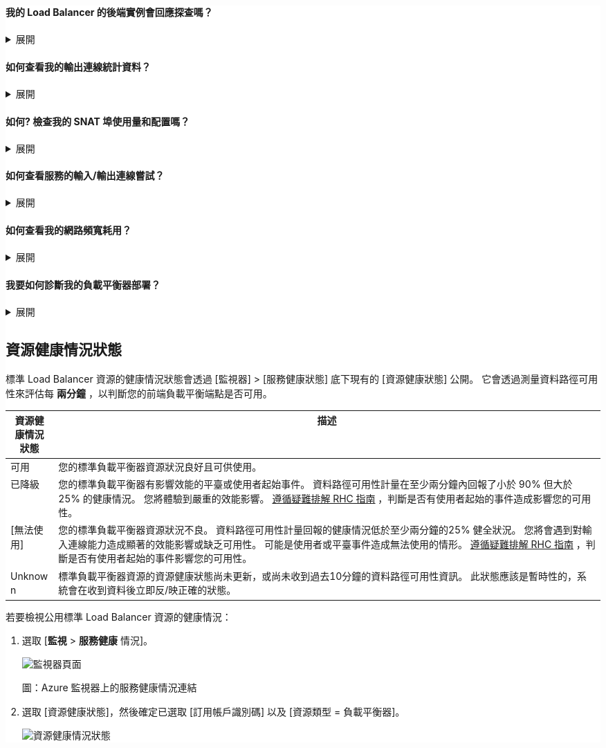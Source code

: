 #### <a name="are-the-backend-instances-for-my-load-balancer-responding-to-probes"></a>我的 Load Balancer 的後端實例會回應探查嗎？
<details><summary>展開</summary></details>

#### <a name="how-do-i-check-my-outbound-connection-statistics"></a>如何查看我的輸出連線統計資料？ 
<details><summary>展開</summary></details>


#### <a name="how-do-i-check-my-snat-port-usage-and-allocation"></a>如何? 檢查我的 SNAT 埠使用量和配置嗎？
<details><summary>展開</summary></details>

#### <a name="how-do-i-check-inboundoutbound-connection-attempts-for-my-service"></a>如何查看服務的輸入/輸出連線嘗試？
<details><summary>展開</summary></details>


#### <a name="how-do-i-check-my-network-bandwidth-consumption"></a>如何查看我的網路頻寬耗用？ 
<details><summary>展開</summary></details>

#### <a name="how-do-i-diagnose-my-load-balancer-deployment"></a><a name = "vipavailabilityandhealthprobes"></a>我要如何診斷我的負載平衡器部署？
<details><summary>展開</summary></details>

## <a name="resource-health-status"></a><a name = "ResourceHealth"></a>資源健康情況狀態

標準 Load Balancer 資源的健康情況狀態會透過 [監視器] > [服務健康狀態] 底下現有的 [資源健康狀態] 公開。 它會透過測量資料路徑可用性來評估每 **兩分鐘** ，以判斷您的前端負載平衡端點是否可用。

| 資源健康情況狀態 | 描述 |
| --- | --- |
| 可用 | 您的標準負載平衡器資源狀況良好且可供使用。 |
| 已降級 | 您的標準負載平衡器有影響效能的平臺或使用者起始事件。 資料路徑可用性計量在至少兩分鐘內回報了小於 90% 但大於 25% 的健康情況。 您將體驗到嚴重的效能影響。 [遵循疑難排解 RHC 指南](https://docs.microsoft.com/azure/load-balancer/troubleshoot-rhc) ，判斷是否有使用者起始的事件造成影響您的可用性。
| [無法使用] | 您的標準負載平衡器資源狀況不良。 資料路徑可用性計量回報的健康情況低於至少兩分鐘的25% 健全狀況。 您將會遇到對輸入連線能力造成顯著的效能影響或缺乏可用性。 可能是使用者或平臺事件造成無法使用的情形。 [遵循疑難排解 RHC 指南](https://docs.microsoft.com/azure/load-balancer/troubleshoot-rhc) ，判斷是否有使用者起始的事件影響您的可用性。 |
| Unknown | 標準負載平衡器資源的資源健康狀態尚未更新，或尚未收到過去10分鐘的資料路徑可用性資訊。 此狀態應該是暫時性的，系統會在收到資料後立即反/映正確的狀態。 |

若要檢視公用標準 Load Balancer 資源的健康情況：
1. 選取 [**監視**  >  **服務健康** 情況]。

   ![監視器頁面](./media/load-balancer-standard-diagnostics/LBHealth1.png)

   圖：Azure 監視器上的服務健康情況連結

2. 選取 [資源健康狀態]，然後確定已選取 [訂用帳戶識別碼] 以及 [資源類型 = 負載平衡器]。

   ![資源健康情況狀態](./media/load-balancer-standard-diagnostics/LBHealth3.png)
